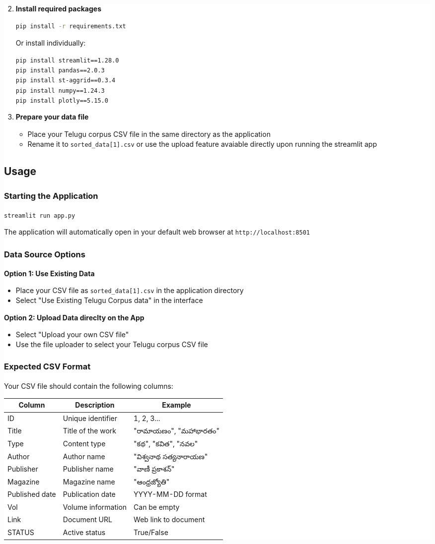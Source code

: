 2. **Install required packages**
   ```bash
   pip install -r requirements.txt
   ```
   
   Or install individually:
   ```bash
   pip install streamlit==1.28.0
   pip install pandas==2.0.3
   pip install st-aggrid==0.3.4
   pip install numpy==1.24.3
   pip install plotly==5.15.0
   ```

3. **Prepare your data file**
   - Place your Telugu corpus CSV file in the same directory as the application
   - Rename it to `sorted_data[1].csv` or use the upload feature avaiable directly upon running the streamlit app

## Usage

### Starting the Application

```bash
streamlit run app.py
```

The application will automatically open in your default web browser at `http://localhost:8501`

### Data Source Options

**Option 1: Use Existing Data**
- Place your CSV file as `sorted_data[1].csv` in the application directory
- Select "Use Existing Telugu Corpus data" in the interface

**Option 2: Upload Data direclty on the App**
- Select "Upload your own CSV file"
- Use the file uploader to select your Telugu corpus CSV file

### Expected CSV Format

Your CSV file should contain the following columns:

| Column | Description | Example |
|--------|-------------|---------|
| ID | Unique identifier | 1, 2, 3... |
| Title | Title of the work | "రామాయణం", "మహాభారతం" |
| Type | Content type | "కథ", "కవిత", "నవల" |
| Author | Author name | "విశ్వనాథ సత్యనారాయణ" |
| Publisher | Publisher name | "వాణీ ప్రకాశన్" |
| Magazine | Magazine name | "ఆంధ్రజ్యోతి" |
| Published date | Publication date | YYYY-MM-DD format |
| Vol | Volume information | Can be empty |
| Link | Document URL | Web link to document |
| STATUS | Active status | True/False |
